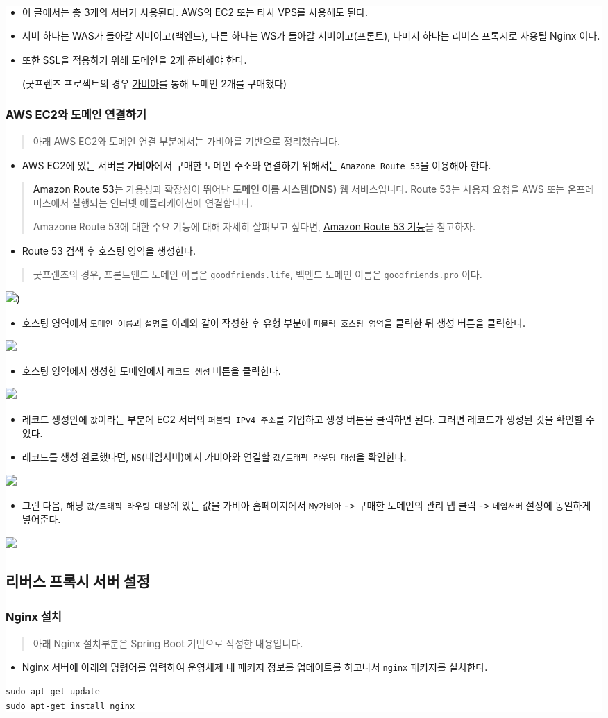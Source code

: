 * 이 글에서는 총 3개의 서버가 사용된다. AWS의 EC2 또는 타사 VPS를 사용해도 된다.

* 서버 하나는 WAS가 돌아갈 서버이고(백엔드), 다른 하나는 WS가 돌아갈 서버이고(프론트), 나머지 하나는 리버스 프록시로 사용될 Nginx 이다.

* 또한 SSL을 적용하기 위해 도메인을 2개 준비해야 한다. 

  (굿프렌즈 프로젝트의 경우 [가비아](https://www.gabia.com/)를 통해 도메인 2개를 구매했다)

### AWS EC2와 도메인 연결하기

> 아래 AWS EC2와 도메인 연결 부분에서는 가비아를 기반으로 정리했습니다.

* AWS EC2에 있는 서버를 **가비아**에서 구매한 도메인 주소와 연결하기 위해서는 `Amazone Route 53`을 이용해야 한다.

> [Amazon Route 53](https://aws.amazon.com/ko/route53/)는 가용성과 확장성이 뛰어난 **도메인 이름 시스템(DNS)** 웹 서비스입니다. Route 53는 사용자 요청을 AWS 또는 온프레미스에서 실행되는 인터넷 애플리케이션에 연결합니다.
>
> Amazone Route 53에 대한 주요 기능에 대해 자세히 살펴보고 싶다면, [Amazon Route 53 기능](https://aws.amazon.com/ko/route53/features/)을 참고하자.

* Route 53 검색 후 호스팅 영역을 생성한다.

> 굿프렌즈의 경우, 프론트엔드 도메인 이름은 `goodfriends.life`, 백엔드 도메인 이름은 `goodfriends.pro` 이다.

![](/assets/img/project/Goodfriends-Nginx-SSL-HTTPS-3.png))

* 호스팅 영역에서 `도메인 이름`과 `설명`을 아래와 같이 작성한 후 유형 부분에 `퍼블릭 호스팅 영역`을 클릭한 뒤 생성 버튼을 클릭한다.

![](/assets/img/project/Goodfriends-Nginx-SSL-HTTPS-4.png)

* 호스팅 영역에서 생성한 도메인에서 `레코드 생성` 버튼을 클릭한다.

![](/assets/img/project/Goodfriends-Nginx-SSL-HTTPS-5.png)

* 레코드 생성안에 `값`이라는 부분에 EC2 서버의 `퍼블릭 IPv4 주소`를 기입하고 생성 버튼을 클릭하면 된다. 그러면 레코드가 생성된 것을 확인할 수 있다.

* 레코드를 생성 완료했다면, `NS`(네임서버)에서 가비아와 연결할 `값/트래픽 라우팅 대상`을 확인한다.

![](/assets/img/project/Goodfriends-Nginx-SSL-HTTPS-6.png)

* 그런 다음, 해당 `값/트래픽 라우팅 대상`에 있는 값을 가비아 홈페이지에서 `My가비아` -> 구매한 도메인의 관리 탭 클릭 -> `네임서버` 설정에 동일하게 넣어준다.

![](/assets/img/project/Goodfriends-Nginx-SSL-HTTPS-7.png)

## 리버스 프록시 서버 설정

### Nginx 설치

> 아래 Nginx 설치부분은 Spring Boot 기반으로 작성한 내용입니다.

* Nginx 서버에 아래의 명령어를 입력하여 운영체제 내 패키지 정보를 업데이트를 하고나서 `nginx` 패키지를 설치한다.

```shell
sudo apt-get update
sudo apt-get install nginx
```
